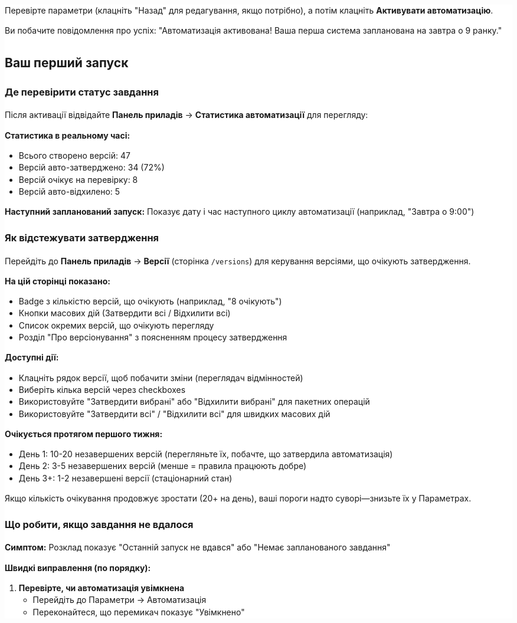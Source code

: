 Перевірте параметри (клацніть "Назад" для редагування, якщо потрібно), а потім клацніть **Активувати автоматизацію**.

Ви побачите повідомлення про успіх: "Автоматизація активована! Ваша перша система запланована на завтра о 9 ранку."

## Ваш перший запуск

### Де перевірити статус завдання

Після активації відвідайте **Панель приладів** → **Статистика автоматизації** для перегляду:

**Статистика в реальному часі:**
- Всього створено версій: 47
- Версій авто-затверджено: 34 (72%)
- Версій очікує на перевірку: 8
- Версій авто-відхилено: 5

**Наступний запланований запуск:**
Показує дату і час наступного циклу автоматизації (наприклад, "Завтра о 9:00")

### Як відстежувати затвердження

Перейдіть до **Панель приладів** → **Версії** (сторінка `/versions`) для керування версіями, що очікують затвердження.

**На цій сторінці показано:**
- Badge з кількістю версій, що очікують (наприклад, "8 очікують")
- Кнопки масових дій (Затвердити всі / Відхилити всі)
- Список окремих версій, що очікують перегляду
- Розділ "Про версіонування" з поясненням процесу затвердження

**Доступні дії:**
- Клацніть рядок версії, щоб побачити зміни (переглядач відмінностей)
- Виберіть кілька версій через checkboxes
- Використовуйте "Затвердити вибрані" або "Відхилити вибрані" для пакетних операцій
- Використовуйте "Затвердити всі" / "Відхилити всі" для швидких масових дій

**Очікується протягом першого тижня:**
- День 1: 10-20 незавершених версій (перегляньте їх, побачте, що затвердила автоматизація)
- День 2: 3-5 незавершених версій (менше = правила працюють добре)
- День 3+: 1-2 незавершені версії (стаціонарний стан)

Якщо кількість очікування продовжує зростати (20+ на день), ваші пороги надто суворі—знизьте їх у Параметрах.

### Що робити, якщо завдання не вдалося

**Симптом:** Розклад показує "Останній запуск не вдався" або "Немає запланованого завдання"

**Швидкі виправлення (по порядку):**

1. **Перевірте, чи автоматизація увімкнена**
   - Перейдіть до Параметри → Автоматизація
   - Переконайтеся, що перемикач показує "Увімкнено"
